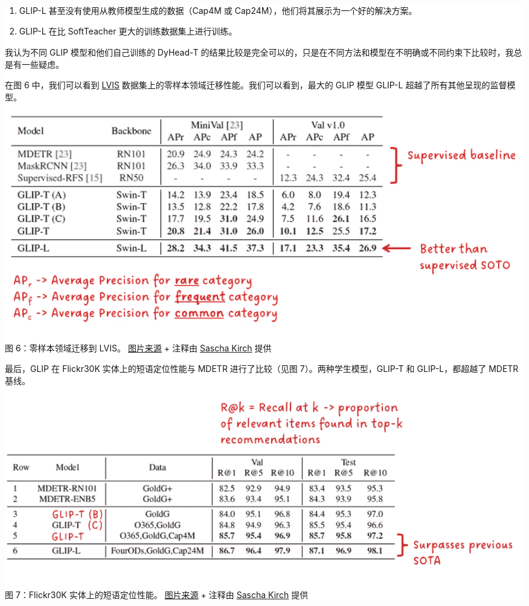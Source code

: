 1.  GLIP-L 甚至没有使用从教师模型生成的数据（Cap4M 或 Cap24M），他们将其展示为一个好的解决方案。

1.  GLIP-L 在比 SoftTeacher 更大的训练数据集上进行训练。

我认为不同 GLIP 模型和他们自己训练的 DyHead-T 的结果比较是完全可以的，只是在不同方法和模型在不明确或不同约束下比较时，我总是有一些疑虑。

在图 6 中，我们可以看到 [LVIS](https://www.lvisdataset.org/) 数据集上的零样本领域迁移性能。我们可以看到，最大的 GLIP 模型 GLIP-L 超越了所有其他呈现的监督模型。

![](img/26ec45482630c9a95d494b079b0500ce.png)

图 6：零样本领域迁移到 LVIS。 [图片来源](https://arxiv.org/abs/2112.03857) + 注释由 [Sascha Kirch](https://medium.com/@SaschaKirch) 提供

最后，GLIP 在 Flickr30K 实体上的短语定位性能与 MDETR 进行了比较（见图 7）。两种学生模型，GLIP-T 和 GLIP-L，都超越了 MDETR 基线。

![](img/ce1a12825e5e44ed1f6bf5b2026ead2d.png)

图 7：Flickr30K 实体上的短语定位性能。 [图片来源](https://arxiv.org/abs/2112.03857) + 注释由 [Sascha Kirch](https://medium.com/@SaschaKirch) 提供
